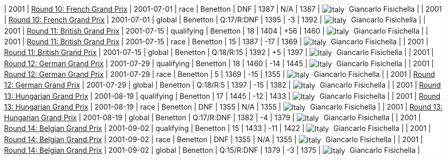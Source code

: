 | 2001 | [Round 10: French Grand Prix](../results/2001-season-report.md#round-10-french-grand-prix) | 2001-07-01 | race | Benetton | DNF | 1387 | N/A | 1387 | <img src="https://upload.wikimedia.org/wikipedia/commons/0/03/Flag_of_Italy.svg" alt="Italy" width="20" height="auto" style="vertical-align: middle; margin-right: 5px;" onerror="this.outerHTML='🇮🇹'; this.style.marginRight='5px';"/> Giancarlo Fisichella |
| 2001 | [Round 10: French Grand Prix](../results/2001-season-report.md#round-10-french-grand-prix) | 2001-07-01 | global | Benetton | Q:17/R:DNF | 1395 | -3 | 1392 | <img src="https://upload.wikimedia.org/wikipedia/commons/0/03/Flag_of_Italy.svg" alt="Italy" width="20" height="auto" style="vertical-align: middle; margin-right: 5px;" onerror="this.outerHTML='🇮🇹'; this.style.marginRight='5px';"/> Giancarlo Fisichella |
| 2001 | [Round 11: British Grand Prix](../results/2001-season-report.md#round-11-british-grand-prix) | 2001-07-15 | qualifying | Benetton | 18 | 1404 | +56 | 1460 | <img src="https://upload.wikimedia.org/wikipedia/commons/0/03/Flag_of_Italy.svg" alt="Italy" width="20" height="auto" style="vertical-align: middle; margin-right: 5px;" onerror="this.outerHTML='🇮🇹'; this.style.marginRight='5px';"/> Giancarlo Fisichella |
| 2001 | [Round 11: British Grand Prix](../results/2001-season-report.md#round-11-british-grand-prix) | 2001-07-15 | race | Benetton | 15 | 1387 | -17 | 1369 | <img src="https://upload.wikimedia.org/wikipedia/commons/0/03/Flag_of_Italy.svg" alt="Italy" width="20" height="auto" style="vertical-align: middle; margin-right: 5px;" onerror="this.outerHTML='🇮🇹'; this.style.marginRight='5px';"/> Giancarlo Fisichella |
| 2001 | [Round 11: British Grand Prix](../results/2001-season-report.md#round-11-british-grand-prix) | 2001-07-15 | global | Benetton | Q:18/R:15 | 1392 | +5 | 1397 | <img src="https://upload.wikimedia.org/wikipedia/commons/0/03/Flag_of_Italy.svg" alt="Italy" width="20" height="auto" style="vertical-align: middle; margin-right: 5px;" onerror="this.outerHTML='🇮🇹'; this.style.marginRight='5px';"/> Giancarlo Fisichella |
| 2001 | [Round 12: German Grand Prix](../results/2001-season-report.md#round-12-german-grand-prix) | 2001-07-29 | qualifying | Benetton | 18 | 1460 | -14 | 1445 | <img src="https://upload.wikimedia.org/wikipedia/commons/0/03/Flag_of_Italy.svg" alt="Italy" width="20" height="auto" style="vertical-align: middle; margin-right: 5px;" onerror="this.outerHTML='🇮🇹'; this.style.marginRight='5px';"/> Giancarlo Fisichella |
| 2001 | [Round 12: German Grand Prix](../results/2001-season-report.md#round-12-german-grand-prix) | 2001-07-29 | race | Benetton | 5 | 1369 | -15 | 1355 | <img src="https://upload.wikimedia.org/wikipedia/commons/0/03/Flag_of_Italy.svg" alt="Italy" width="20" height="auto" style="vertical-align: middle; margin-right: 5px;" onerror="this.outerHTML='🇮🇹'; this.style.marginRight='5px';"/> Giancarlo Fisichella |
| 2001 | [Round 12: German Grand Prix](../results/2001-season-report.md#round-12-german-grand-prix) | 2001-07-29 | global | Benetton | Q:18/R:5 | 1397 | -15 | 1382 | <img src="https://upload.wikimedia.org/wikipedia/commons/0/03/Flag_of_Italy.svg" alt="Italy" width="20" height="auto" style="vertical-align: middle; margin-right: 5px;" onerror="this.outerHTML='🇮🇹'; this.style.marginRight='5px';"/> Giancarlo Fisichella |
| 2001 | [Round 13: Hungarian Grand Prix](../results/2001-season-report.md#round-13-hungarian-grand-prix) | 2001-08-19 | qualifying | Benetton | 17 | 1445 | -12 | 1433 | <img src="https://upload.wikimedia.org/wikipedia/commons/0/03/Flag_of_Italy.svg" alt="Italy" width="20" height="auto" style="vertical-align: middle; margin-right: 5px;" onerror="this.outerHTML='🇮🇹'; this.style.marginRight='5px';"/> Giancarlo Fisichella |
| 2001 | [Round 13: Hungarian Grand Prix](../results/2001-season-report.md#round-13-hungarian-grand-prix) | 2001-08-19 | race | Benetton | DNF | 1355 | N/A | 1355 | <img src="https://upload.wikimedia.org/wikipedia/commons/0/03/Flag_of_Italy.svg" alt="Italy" width="20" height="auto" style="vertical-align: middle; margin-right: 5px;" onerror="this.outerHTML='🇮🇹'; this.style.marginRight='5px';"/> Giancarlo Fisichella |
| 2001 | [Round 13: Hungarian Grand Prix](../results/2001-season-report.md#round-13-hungarian-grand-prix) | 2001-08-19 | global | Benetton | Q:17/R:DNF | 1382 | -4 | 1379 | <img src="https://upload.wikimedia.org/wikipedia/commons/0/03/Flag_of_Italy.svg" alt="Italy" width="20" height="auto" style="vertical-align: middle; margin-right: 5px;" onerror="this.outerHTML='🇮🇹'; this.style.marginRight='5px';"/> Giancarlo Fisichella |
| 2001 | [Round 14: Belgian Grand Prix](../results/2001-season-report.md#round-14-belgian-grand-prix) | 2001-09-02 | qualifying | Benetton | 15 | 1433 | -11 | 1422 | <img src="https://upload.wikimedia.org/wikipedia/commons/0/03/Flag_of_Italy.svg" alt="Italy" width="20" height="auto" style="vertical-align: middle; margin-right: 5px;" onerror="this.outerHTML='🇮🇹'; this.style.marginRight='5px';"/> Giancarlo Fisichella |
| 2001 | [Round 14: Belgian Grand Prix](../results/2001-season-report.md#round-14-belgian-grand-prix) | 2001-09-02 | race | Benetton | DNF | 1355 | N/A | 1355 | <img src="https://upload.wikimedia.org/wikipedia/commons/0/03/Flag_of_Italy.svg" alt="Italy" width="20" height="auto" style="vertical-align: middle; margin-right: 5px;" onerror="this.outerHTML='🇮🇹'; this.style.marginRight='5px';"/> Giancarlo Fisichella |
| 2001 | [Round 14: Belgian Grand Prix](../results/2001-season-report.md#round-14-belgian-grand-prix) | 2001-09-02 | global | Benetton | Q:15/R:DNF | 1379 | -3 | 1375 | <img src="https://upload.wikimedia.org/wikipedia/commons/0/03/Flag_of_Italy.svg" alt="Italy" width="20" height="auto" style="vertical-align: middle; margin-right: 5px;" onerror="this.outerHTML='🇮🇹'; this.style.marginRight='5px';"/> Giancarlo Fisichella |